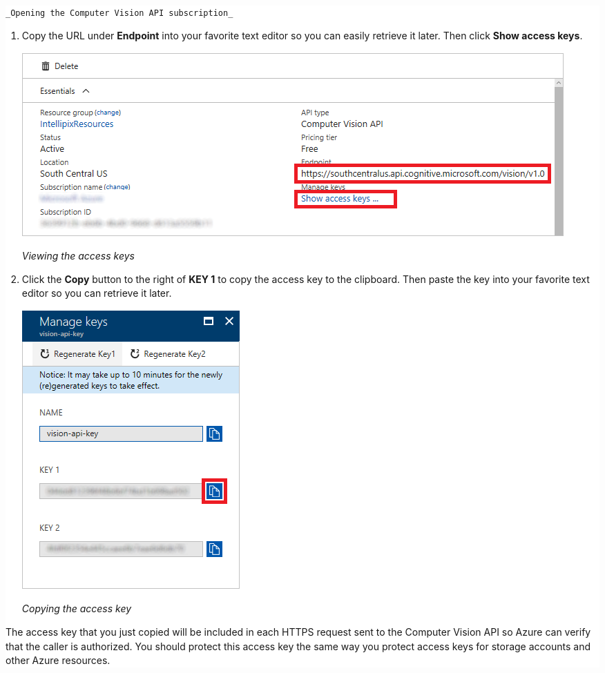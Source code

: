     _Opening the Computer Vision API subscription_

1. Copy the URL under **Endpoint** into your favorite text editor so you can easily retrieve it later. Then click **Show access keys**.

    ![Viewing the access keys](Images/copy-vision-endpoint.png)

    _Viewing the access keys_

1. Click the **Copy** button to the right of **KEY 1** to copy the access key to the clipboard. Then paste the key into your favorite text editor so you can retrieve it later.

    ![Copying the access key](Images/copy-vision-key.png)

    _Copying the access key_

The access key that you just copied will be included in each HTTPS request sent to the Computer Vision API so Azure can verify that the caller is authorized. You should protect this access key the same way you protect access keys for storage accounts and other Azure resources.
